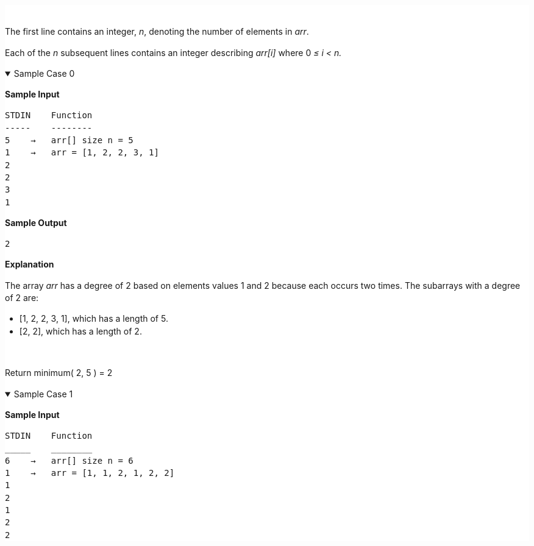 <p>&nbsp;</p>

<p>The first line contains an integer, <em>n</em>, denoting the number of elements in <em>arr</em>.</p>

<p>Each of the <em>n</em> subsequent lines contains an integer describing <em>arr[i] </em>where 0<em> ≤ i &lt; n</em><em>.</em></p>
</div>
</details>

<details open="open"><summary class="section-title">Sample Case 0</summary>

<p style="font-weight:bold;">Sample Input</p>

<pre>STDIN&nbsp;&nbsp;&nbsp;&nbsp;Function
-----&nbsp;&nbsp;&nbsp;&nbsp;--------
5&nbsp;&nbsp;&nbsp;&nbsp;→&nbsp;&nbsp;&nbsp;arr[] size n = 5
1&nbsp;&nbsp;&nbsp;&nbsp;→&nbsp;&nbsp;&nbsp;arr = [1, 2, 2, 3, 1]
2
2
3
1
</pre>

<p style="font-weight:bold;">Sample Output</p>

<pre>2
</pre>

<p style="font-weight:bold;">Explanation</p>

<p>The array <em>arr </em> has a degree of 2 based on elements values 1 and 2 because each occurs two times. The subarrays with a degree of 2 are:</p>

<ul>
	<li>[1, 2, 2, 3, 1], which has a length of 5.</li>
	<li>[2, 2], which has a length of 2.</li>
</ul>

<p>&nbsp;</p>

<p>Return minimum( 2, 5 ) = 2</p>
</details>

<details title="Click bar to open/close the example." open=""><summary class="section-title">Sample Case 1</summary>

<p style="font-weight:bold;">Sample Input</p>

<pre>STDIN&nbsp;&nbsp;&nbsp;&nbsp;Function
_____&nbsp;&nbsp;&nbsp;&nbsp;________
6&nbsp;&nbsp;&nbsp;&nbsp;→&nbsp;&nbsp;&nbsp;arr[] size n = 6
1&nbsp;&nbsp;&nbsp;&nbsp;→&nbsp;&nbsp;&nbsp;arr = [1, 1, 2, 1, 2, 2]
1
2
1
2
2
</pre>

